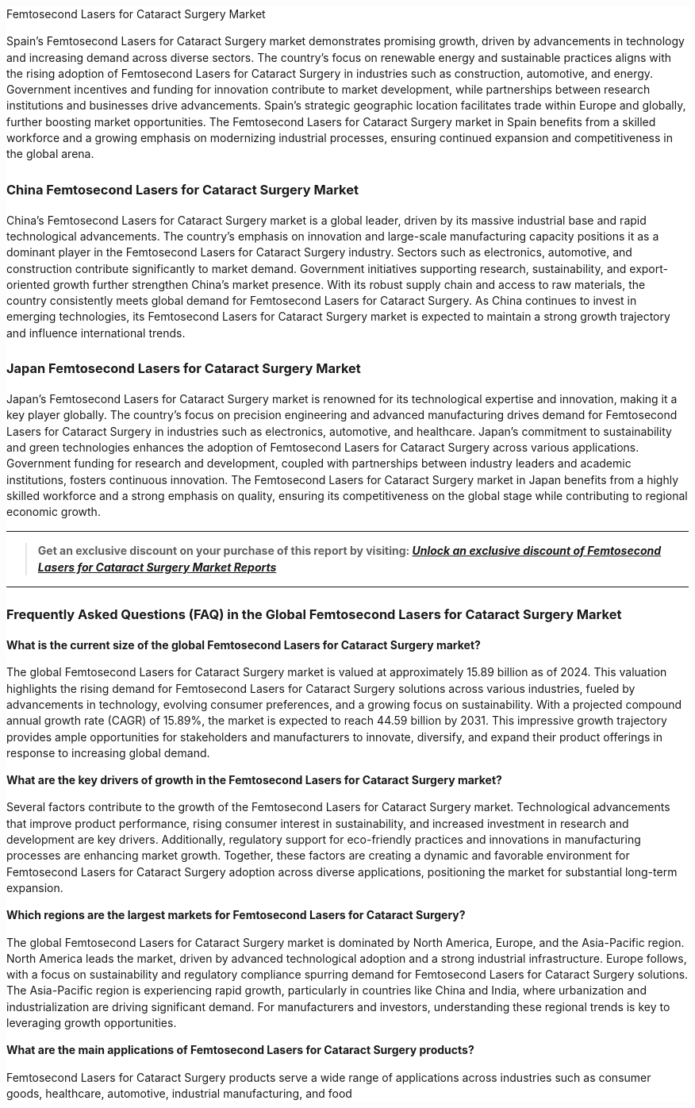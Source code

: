 Femtosecond Lasers for Cataract Surgery Market</h3><p>Spain&rsquo;s Femtosecond Lasers for Cataract Surgery market demonstrates promising growth, driven by advancements in technology and increasing demand across diverse sectors. The country&rsquo;s focus on renewable energy and sustainable practices aligns with the rising adoption of Femtosecond Lasers for Cataract Surgery in industries such as construction, automotive, and energy. Government incentives and funding for innovation contribute to market development, while partnerships between research institutions and businesses drive advancements. Spain&rsquo;s strategic geographic location facilitates trade within Europe and globally, further boosting market opportunities. The Femtosecond Lasers for Cataract Surgery market in Spain benefits from a skilled workforce and a growing emphasis on modernizing industrial processes, ensuring continued expansion and competitiveness in the global arena.</p><h3>China Femtosecond Lasers for Cataract Surgery Market</h3><p>China&rsquo;s Femtosecond Lasers for Cataract Surgery market is a global leader, driven by its massive industrial base and rapid technological advancements. The country&rsquo;s emphasis on innovation and large-scale manufacturing capacity positions it as a dominant player in the Femtosecond Lasers for Cataract Surgery industry. Sectors such as electronics, automotive, and construction contribute significantly to market demand. Government initiatives supporting research, sustainability, and export-oriented growth further strengthen China&rsquo;s market presence. With its robust supply chain and access to raw materials, the country consistently meets global demand for Femtosecond Lasers for Cataract Surgery. As China continues to invest in emerging technologies, its Femtosecond Lasers for Cataract Surgery market is expected to maintain a strong growth trajectory and influence international trends.</p><h3>Japan Femtosecond Lasers for Cataract Surgery Market</h3><p>Japan&rsquo;s Femtosecond Lasers for Cataract Surgery market is renowned for its technological expertise and innovation, making it a key player globally. The country&rsquo;s focus on precision engineering and advanced manufacturing drives demand for Femtosecond Lasers for Cataract Surgery in industries such as electronics, automotive, and healthcare. Japan&rsquo;s commitment to sustainability and green technologies enhances the adoption of Femtosecond Lasers for Cataract Surgery across various applications. Government funding for research and development, coupled with partnerships between industry leaders and academic institutions, fosters continuous innovation. The Femtosecond Lasers for Cataract Surgery market in Japan benefits from a highly skilled workforce and a strong emphasis on quality, ensuring its competitiveness on the global stage while contributing to regional economic growth.</p><hr /><blockquote><p><strong>Get an exclusive discount on your purchase of this report by visiting: <em><a href="://marketresearchpulse.com/ask-for-discount/132092?utm_source=Github&amp;utm_medium=025">Unlock an exclusive discount of Femtosecond Lasers for Cataract Surgery Market Reports</a></em>&nbsp;</strong></p></blockquote><hr /><h3>Frequently Asked Questions (FAQ) in the Global Femtosecond Lasers for Cataract Surgery Market</h3><p><strong>What is the current size of the global Femtosecond Lasers for Cataract Surgery market?</strong></p><p>The global Femtosecond Lasers for Cataract Surgery market is valued at approximately 15.89 billion as of 2024. This valuation highlights the rising demand for Femtosecond Lasers for Cataract Surgery solutions across various industries, fueled by advancements in technology, evolving consumer preferences, and a growing focus on sustainability. With a projected compound annual growth rate (CAGR) of 15.89%, the market is expected to reach 44.59 billion by 2031. This impressive growth trajectory provides ample opportunities for stakeholders and manufacturers to innovate, diversify, and expand their product offerings in response to increasing global demand.</p><p><strong>What are the key drivers of growth in the Femtosecond Lasers for Cataract Surgery market?</strong></p><p>Several factors contribute to the growth of the Femtosecond Lasers for Cataract Surgery market. Technological advancements that improve product performance, rising consumer interest in sustainability, and increased investment in research and development are key drivers. Additionally, regulatory support for eco-friendly practices and innovations in manufacturing processes are enhancing market growth. Together, these factors are creating a dynamic and favorable environment for Femtosecond Lasers for Cataract Surgery adoption across diverse applications, positioning the market for substantial long-term expansion.</p><p><strong>Which regions are the largest markets for Femtosecond Lasers for Cataract Surgery?</strong></p><p>The global Femtosecond Lasers for Cataract Surgery market is dominated by North America, Europe, and the Asia-Pacific region. North America leads the market, driven by advanced technological adoption and a strong industrial infrastructure. Europe follows, with a focus on sustainability and regulatory compliance spurring demand for Femtosecond Lasers for Cataract Surgery solutions. The Asia-Pacific region is experiencing rapid growth, particularly in countries like China and India, where urbanization and industrialization are driving significant demand. For manufacturers and investors, understanding these regional trends is key to leveraging growth opportunities.</p><p><strong>What are the main applications of Femtosecond Lasers for Cataract Surgery products?</strong></p><p>Femtosecond Lasers for Cataract Surgery products serve a wide range of applications across industries such as consumer goods, healthcare, automotive, industrial manufacturing, and food